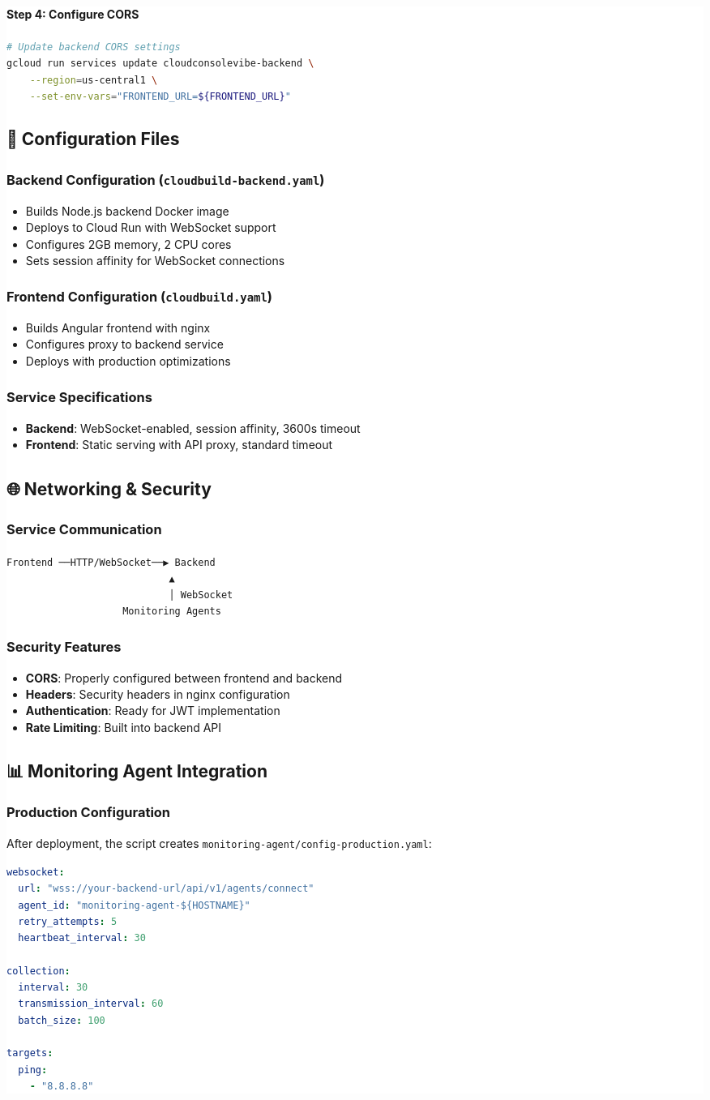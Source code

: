 #### Step 4: Configure CORS

```bash
# Update backend CORS settings
gcloud run services update cloudconsolevibe-backend \
    --region=us-central1 \
    --set-env-vars="FRONTEND_URL=${FRONTEND_URL}"
```

## 🔧 Configuration Files

### Backend Configuration (`cloudbuild-backend.yaml`)
- Builds Node.js backend Docker image
- Deploys to Cloud Run with WebSocket support
- Configures 2GB memory, 2 CPU cores
- Sets session affinity for WebSocket connections

### Frontend Configuration (`cloudbuild.yaml`)
- Builds Angular frontend with nginx
- Configures proxy to backend service
- Deploys with production optimizations

### Service Specifications
- **Backend**: WebSocket-enabled, session affinity, 3600s timeout
- **Frontend**: Static serving with API proxy, standard timeout

## 🌐 Networking & Security

### Service Communication
```
Frontend ──HTTP/WebSocket──▶ Backend
                            ▲
                            │ WebSocket
                    Monitoring Agents
```

### Security Features
- **CORS**: Properly configured between frontend and backend
- **Headers**: Security headers in nginx configuration
- **Authentication**: Ready for JWT implementation
- **Rate Limiting**: Built into backend API

## 📊 Monitoring Agent Integration

### Production Configuration
After deployment, the script creates `monitoring-agent/config-production.yaml`:

```yaml
websocket:
  url: "wss://your-backend-url/api/v1/agents/connect"
  agent_id: "monitoring-agent-${HOSTNAME}"
  retry_attempts: 5
  heartbeat_interval: 30

collection:
  interval: 30
  transmission_interval: 60
  batch_size: 100

targets:
  ping:
    - "8.8.8.8"
```